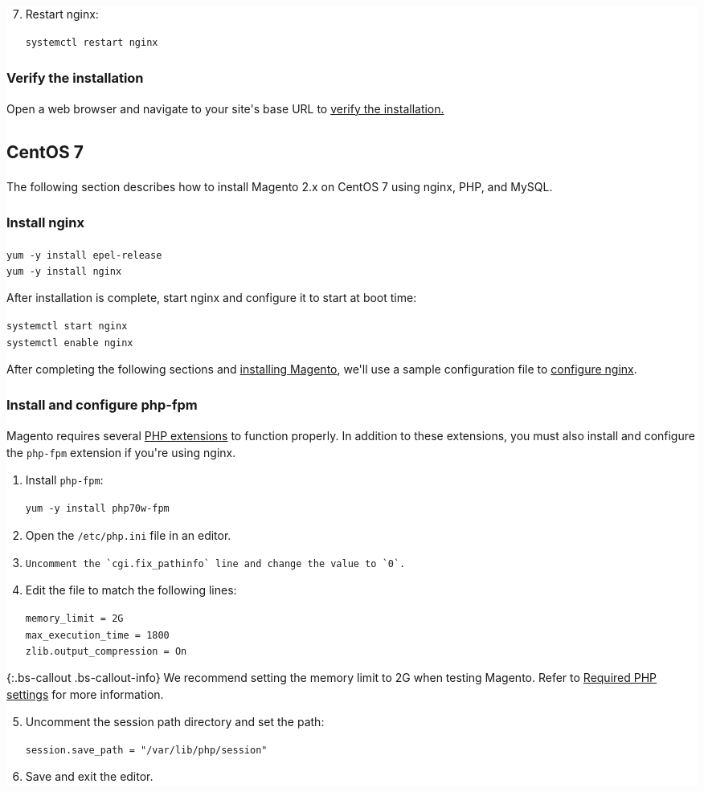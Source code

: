 7. Restart nginx:

   ```
   systemctl restart nginx
   ```

### Verify the installation

Open a web browser and navigate to your site's base URL to [verify the installation.]({{page.baseurl}}/install/post-install/verify-magento-installation.html)

## CentOS 7

The following section describes how to install Magento 2.x on CentOS 7 using nginx, PHP, and MySQL.

### Install nginx

```
yum -y install epel-release
yum -y install nginx
```

After installation is complete, start nginx and configure it to start at boot time:

```
systemctl start nginx
systemctl enable nginx
```

After completing the following sections and [installing Magento]({{page.baseurl}}/install/getting-started/nginx.html#install-magento2-centos), we'll use a sample configuration file to [configure nginx]({{page.baseurl}}/install/getting-started/nginx.html#configure-nginx-centos).

### Install and configure php-fpm

Magento requires several [PHP extensions](php-centos-ubuntu.html) to function properly. In addition to these extensions, you must also install and configure the `php-fpm` extension if you're using nginx.

1. Install `php-fpm`:

   ```
   yum -y install php70w-fpm
   ```

2. Open the `/etc/php.ini` file in an editor.

3. ```
   Uncomment the `cgi.fix_pathinfo` line and change the value to `0`.
   ```

4. Edit the file to match the following lines:

   ```
   memory_limit = 2G
   max_execution_time = 1800
   zlib.output_compression = On
   ```

{:.bs-callout .bs-callout-info}
We recommend setting the memory limit to 2G when testing Magento. Refer to [Required PHP settings]({{page.baseurl}}/install/getting-started/php/settings.html) for more information.

5. Uncomment the session path directory and set the path:

   ```
   session.save_path = "/var/lib/php/session"
   ```

6. Save and exit the editor.
   ```